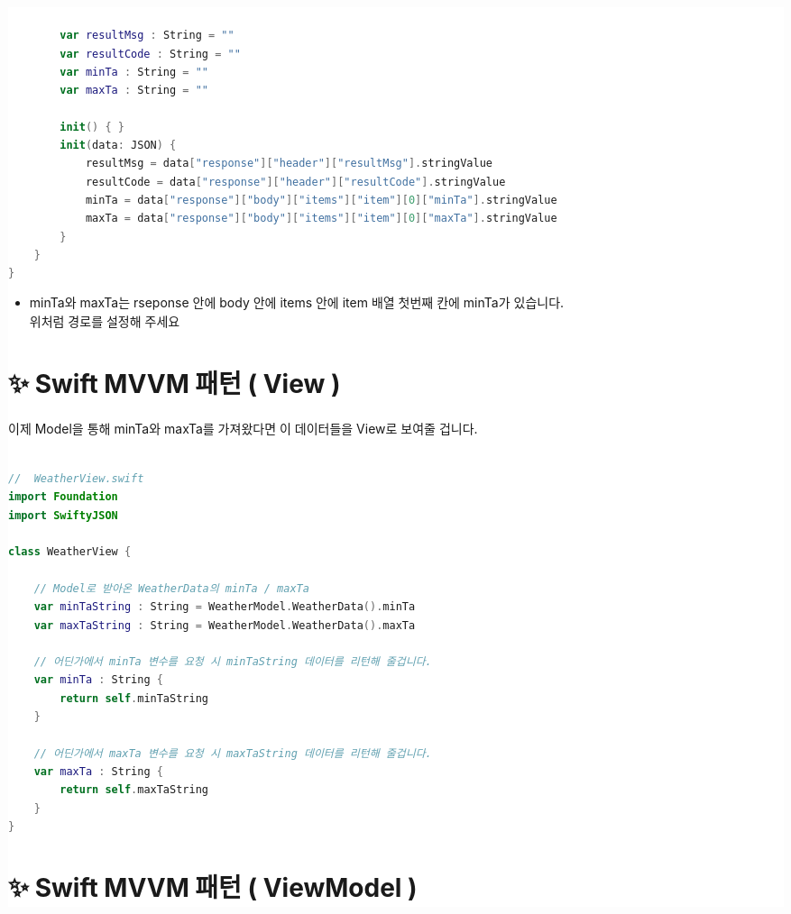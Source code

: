 ```swift
        
        var resultMsg : String = ""
        var resultCode : String = ""
        var minTa : String = ""
        var maxTa : String = ""
        
        init() { }
        init(data: JSON) {
            resultMsg = data["response"]["header"]["resultMsg"].stringValue
            resultCode = data["response"]["header"]["resultCode"].stringValue
            minTa = data["response"]["body"]["items"]["item"][0]["minTa"].stringValue
            maxTa = data["response"]["body"]["items"]["item"][0]["maxTa"].stringValue
        }
    }
}
```
  
* minTa와 maxTa는 rseponse 안에 body 안에 items 안에 item 배열 첫번째 칸에 minTa가 있습니다.  
   위처럼 경로를 설정해 주세요 

<div id="subTitle3"></div>

# ✨ **Swift MVVM 패턴 ( View )**
  
이제 Model을 통해 minTa와 maxTa를 가져왔다면 이 데이터들을 View로 보여줄 겁니다.
  
```swift

//  WeatherView.swift
import Foundation
import SwiftyJSON

class WeatherView {
    
    // Model로 받아온 WeatherData의 minTa / maxTa
    var minTaString : String = WeatherModel.WeatherData().minTa
    var maxTaString : String = WeatherModel.WeatherData().maxTa
    
    // 어딘가에서 minTa 변수를 요청 시 minTaString 데이터를 리턴해 줄겁니다. 
    var minTa : String {
        return self.minTaString
    }

    // 어딘가에서 maxTa 변수를 요청 시 maxTaString 데이터를 리턴해 줄겁니다. 
    var maxTa : String {
        return self.maxTaString
    }
}
```
<div id="subTitle4"></div>
  
# ✨ **Swift MVVM 패턴 ( ViewModel )**
  